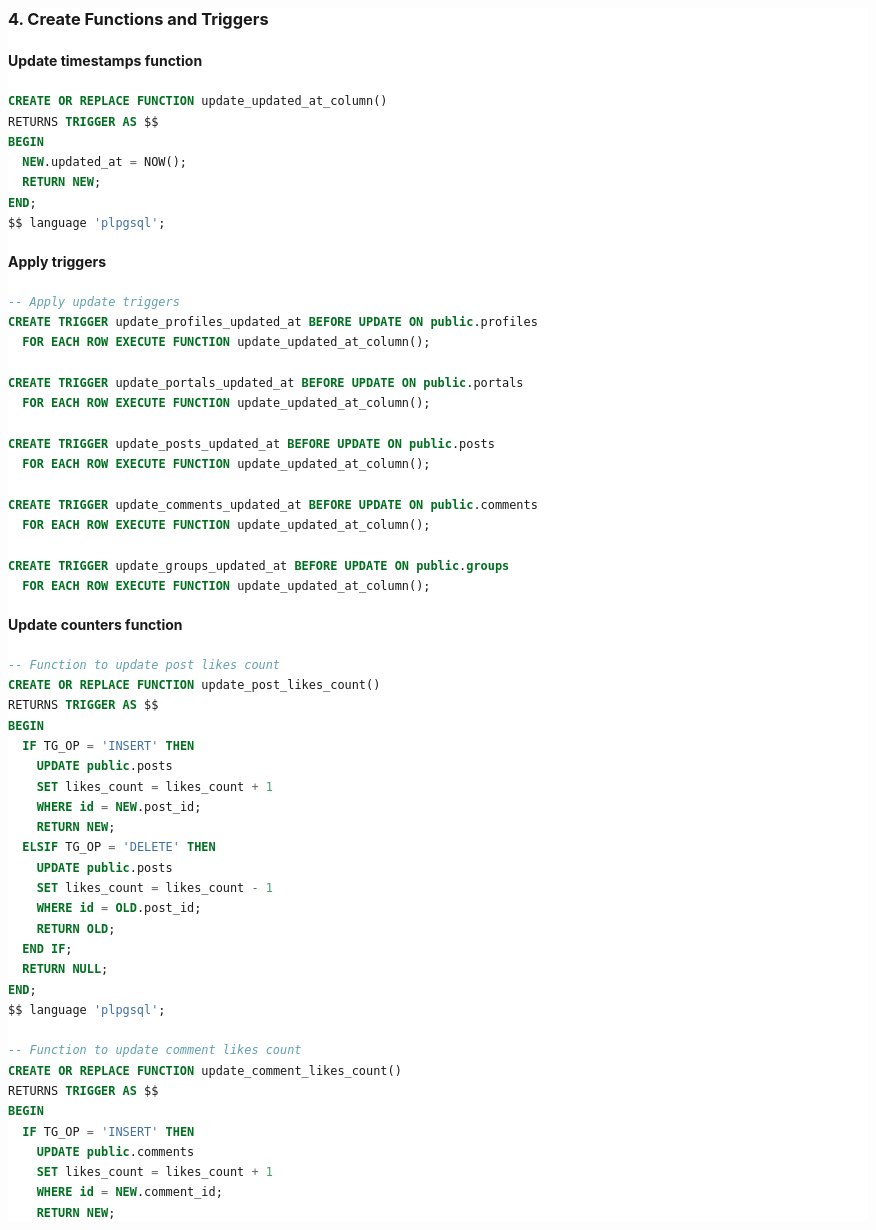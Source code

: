 ### 4. Create Functions and Triggers

#### Update timestamps function

```sql
CREATE OR REPLACE FUNCTION update_updated_at_column()
RETURNS TRIGGER AS $$
BEGIN
  NEW.updated_at = NOW();
  RETURN NEW;
END;
$$ language 'plpgsql';
```

#### Apply triggers

```sql
-- Apply update triggers
CREATE TRIGGER update_profiles_updated_at BEFORE UPDATE ON public.profiles
  FOR EACH ROW EXECUTE FUNCTION update_updated_at_column();

CREATE TRIGGER update_portals_updated_at BEFORE UPDATE ON public.portals
  FOR EACH ROW EXECUTE FUNCTION update_updated_at_column();

CREATE TRIGGER update_posts_updated_at BEFORE UPDATE ON public.posts
  FOR EACH ROW EXECUTE FUNCTION update_updated_at_column();

CREATE TRIGGER update_comments_updated_at BEFORE UPDATE ON public.comments
  FOR EACH ROW EXECUTE FUNCTION update_updated_at_column();

CREATE TRIGGER update_groups_updated_at BEFORE UPDATE ON public.groups
  FOR EACH ROW EXECUTE FUNCTION update_updated_at_column();
```

#### Update counters function

```sql
-- Function to update post likes count
CREATE OR REPLACE FUNCTION update_post_likes_count()
RETURNS TRIGGER AS $$
BEGIN
  IF TG_OP = 'INSERT' THEN
    UPDATE public.posts 
    SET likes_count = likes_count + 1 
    WHERE id = NEW.post_id;
    RETURN NEW;
  ELSIF TG_OP = 'DELETE' THEN
    UPDATE public.posts 
    SET likes_count = likes_count - 1 
    WHERE id = OLD.post_id;
    RETURN OLD;
  END IF;
  RETURN NULL;
END;
$$ language 'plpgsql';

-- Function to update comment likes count
CREATE OR REPLACE FUNCTION update_comment_likes_count()
RETURNS TRIGGER AS $$
BEGIN
  IF TG_OP = 'INSERT' THEN
    UPDATE public.comments 
    SET likes_count = likes_count + 1 
    WHERE id = NEW.comment_id;
    RETURN NEW;
```